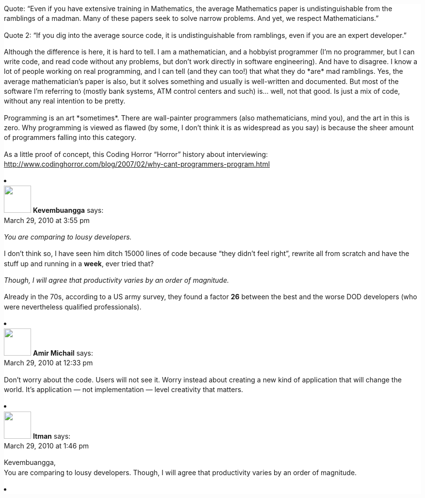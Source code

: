 <div class="comment-content">
<p>Quote: &ldquo;Even if you have extensive training in Mathematics, the average Mathematics paper is undistinguishable from the ramblings of a madman. Many of these papers seek to solve narrow problems. And yet, we respect Mathematicians.&rdquo;</p>
<p>Quote 2: &ldquo;If you dig into the average source code, it is undistinguishable from ramblings, even if you are an expert developer.&rdquo;</p>
<p>Although the difference is here, it is hard to tell. I am a mathematician, and a hobbyist programmer (I&rsquo;m no programmer, but I can write code, and read code without any problems, but don&rsquo;t work directly in software engineering). And have to disagree. I know a lot of people working on real programming, and I can tell (and they can too!) that what they do *are* mad ramblings. Yes, the average mathematician&rsquo;s paper is also, but it solves something and usually is well-written and documented. But most of the software I&rsquo;m referring to (mostly bank systems, ATM control centers and such) is&#8230; well, not that good. Is just a mix of code, without any real intention to be pretty.</p>
<p>Programming is an art *sometimes*. There are wall-painter programmers (also mathematicians, mind you), and the art in this is zero. Why programming is viewed as flawed (by some, I don&rsquo;t think it is as widespread as you say) is because the sheer amount of programmers falling into this category.</p>
<p>As a little proof of concept, this Coding Horror &ldquo;Horror&rdquo; history about interviewing: <a href="http://www.codinghorror.com/blog/2007/02/why-cant-programmers-program.html" rel="nofollow ugc">http://www.codinghorror.com/blog/2007/02/why-cant-programmers-program.html</a></p>
</div>
</li>
<li id="comment-52383" class="comment odd alt thread-odd thread-alt depth-1">
<div class="comment-author vcard">
<img alt src="https://secure.gravatar.com/avatar/988ac6d9ab01c62c26ca83981a0e5e9a?s=56&#038;d=mm&#038;r=g" srcset="https://secure.gravatar.com/avatar/988ac6d9ab01c62c26ca83981a0e5e9a?s=112&#038;d=mm&#038;r=g 2x" class="avatar avatar-56 photo" height="56" width="56" loading="lazy" decoding="async" /> <b class="fn">Kevembuangga</b> <span class="says">says:</span> </div>
<div class="comment-metadata"><time datetime="2010-03-29T15:55:57+00:00">March 29, 2010 at 3:55 pm</time></a> </div>
<div class="comment-content">
<p><i>You are comparing to lousy developers.</i></p>
<p>I don&rsquo;t think so, I have seen him ditch 15000 lines of code because &ldquo;they didn&rsquo;t feel right&rdquo;, rewrite all from scratch and have the stuff up and running in a <b>week</b>, ever tried that?</p>
<p><i>Though, I will agree that productivity varies by an order of magnitude.</i></p>
<p>Already in the 70s, according to a US army survey, they found a factor <b>26</b> between the best and the worse DOD developers (who were nevertheless qualified professionals).</p>
</div>
</li>
<li id="comment-52380" class="comment even thread-even depth-1">
<div class="comment-author vcard">
<img alt src="https://secure.gravatar.com/avatar/9b667f2c07faf9d4f65628effe475382?s=56&#038;d=mm&#038;r=g" srcset="https://secure.gravatar.com/avatar/9b667f2c07faf9d4f65628effe475382?s=112&#038;d=mm&#038;r=g 2x" class="avatar avatar-56 photo" height="56" width="56" loading="lazy" decoding="async" /> <b class="fn">Amir Michail</b> <span class="says">says:</span> </div>
<div class="comment-metadata"><time datetime="2010-03-29T12:33:22+00:00">March 29, 2010 at 12:33 pm</time></a> </div>
<div class="comment-content">
<p>Don&rsquo;t worry about the code. Users will not see it. Worry instead about creating a new kind of application that will change the world. It&rsquo;s application &#8212; not implementation &#8212; level creativity that matters.</p>
</div>
</li>
<li id="comment-52382" class="comment odd alt thread-odd thread-alt depth-1">
<div class="comment-author vcard">
<img alt src="https://secure.gravatar.com/avatar/cdbd04afdb5401d1cbbd390416f3c1e3?s=56&#038;d=mm&#038;r=g" srcset="https://secure.gravatar.com/avatar/cdbd04afdb5401d1cbbd390416f3c1e3?s=112&#038;d=mm&#038;r=g 2x" class="avatar avatar-56 photo" height="56" width="56" loading="lazy" decoding="async" /> <b class="fn">Itman</b> <span class="says">says:</span> </div>
<div class="comment-metadata"><time datetime="2010-03-29T13:46:12+00:00">March 29, 2010 at 1:46 pm</time></a> </div>
<div class="comment-content">
<p>Kevembuangga,<br/>
You are comparing to lousy developers. Though, I will agree that productivity varies by an order of magnitude.</p>
</div>
</li>
<li id="comment-52384" class="comment even thread-even depth-1">
<div class="comment-author vcard">
